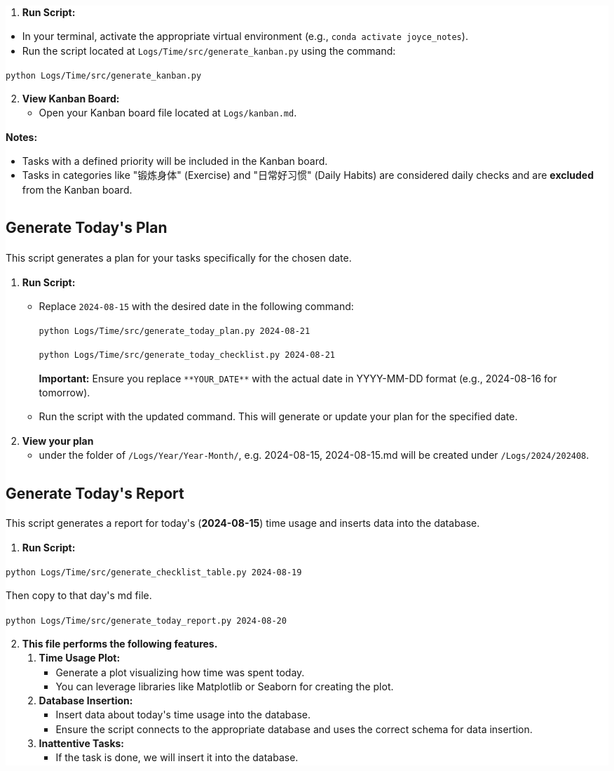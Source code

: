 1. **Run Script:**
- In your terminal, activate the appropriate virtual environment (e.g., `conda activate joyce_notes`).
- Run the script located at `Logs/Time/src/generate_kanban.py` using the command:
```bash
python Logs/Time/src/generate_kanban.py
```
2. **View Kanban Board:**
   - Open your Kanban board file located at `Logs/kanban.md`.

**Notes:**

- Tasks with a defined priority will be included in the Kanban board.
- Tasks in categories like "锻炼身体" (Exercise) and "日常好习惯" (Daily Habits) are considered daily checks and are **excluded** from the Kanban board.


## Generate Today's Plan

This script generates a plan for your tasks specifically for the chosen date.

1. **Run Script:**
   - Replace `2024-08-15` with the desired date in the following command:

     ```bash
     python Logs/Time/src/generate_today_plan.py 2024-08-21
     ```
     ```bash
     python Logs/Time/src/generate_today_checklist.py 2024-08-21
     ```

     **Important:** Ensure you replace `**YOUR_DATE**` with the actual date in YYYY-MM-DD format (e.g., 2024-08-16 for tomorrow).

   - Run the script with the updated command. This will generate or update your plan for the specified date.
2. **View your plan**
    - under the folder of `/Logs/Year/Year-Month/`, e.g. 2024-08-15, 2024-08-15.md will be created under `/Logs/2024/202408`.



## Generate Today's Report

This script generates a report for today's (**2024-08-15**) time usage and inserts data into the database.
1. **Run Script:**
```bash
python Logs/Time/src/generate_checklist_table.py 2024-08-19
```
Then copy to that day's md file.
```bash
python Logs/Time/src/generate_today_report.py 2024-08-20
```

2. **This file performs the following features.**
   1. **Time Usage Plot:**
       - Generate a plot visualizing how time was spent today. 
       - You can leverage libraries like Matplotlib or Seaborn for creating the plot.
   2. **Database Insertion:**
       - Insert data about today's time usage into the database.
       - Ensure the script connects to the appropriate database and uses the correct schema for data insertion.
   3. **Inattentive Tasks:**
        - If the task is done, we will insert it into the database.
